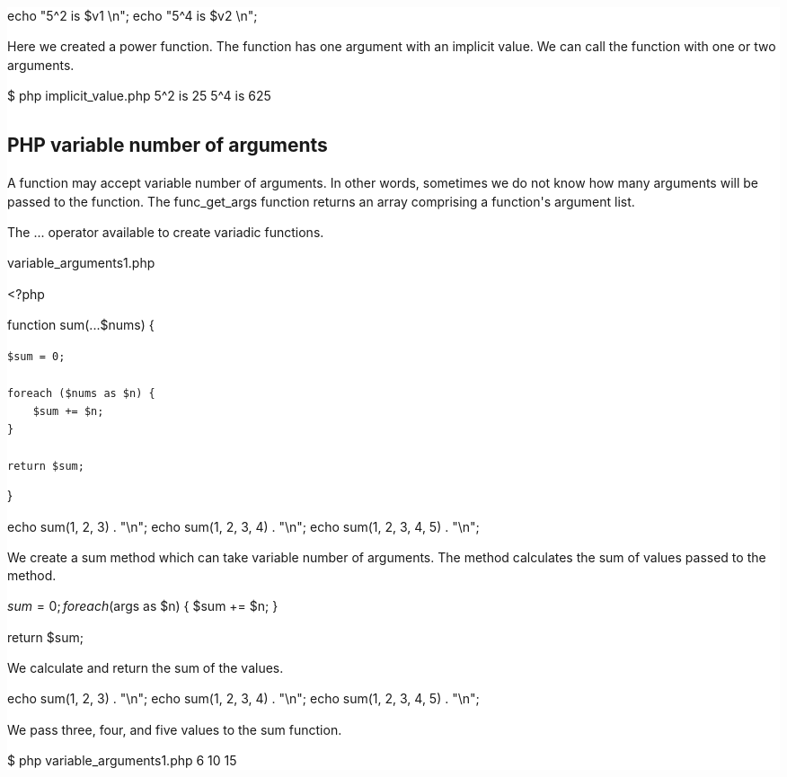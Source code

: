 echo "5^2 is $v1 \n";
echo "5^4 is $v2 \n";

Here we created a power function. The function has one argument with an implicit value. 
We can call the function with one or two arguments. 

$ php implicit_value.php 
5^2 is 25 
5^4 is 625 

## PHP variable number of arguments

A function may accept variable number of arguments. In other words, sometimes we
do not know how many arguments will be passed to the function. The
func_get_args function returns an array comprising a function's
argument list.

The ... operator available to create variadic functions.

variable_arguments1.php
  

&lt;?php

function sum(...$nums) {
    
    $sum = 0;
    
    foreach ($nums as $n) {
        $sum += $n;
    }
    
    return $sum;
}

echo sum(1, 2, 3) . "\n";
echo sum(1, 2, 3, 4) . "\n";
echo sum(1, 2, 3, 4, 5) . "\n";

We create a sum method which can take variable number of 
arguments. The method calculates the sum of values passed to the method.

$sum = 0;
foreach ($args as $n) {
    $sum += $n;
}

return $sum;

We calculate and return the sum of the values.

echo sum(1, 2, 3) . "\n";
echo sum(1, 2, 3, 4) . "\n";
echo sum(1, 2, 3, 4, 5) . "\n";

We pass three, four, and five values to the sum function.

$ php variable_arguments1.php 
6
10
15
